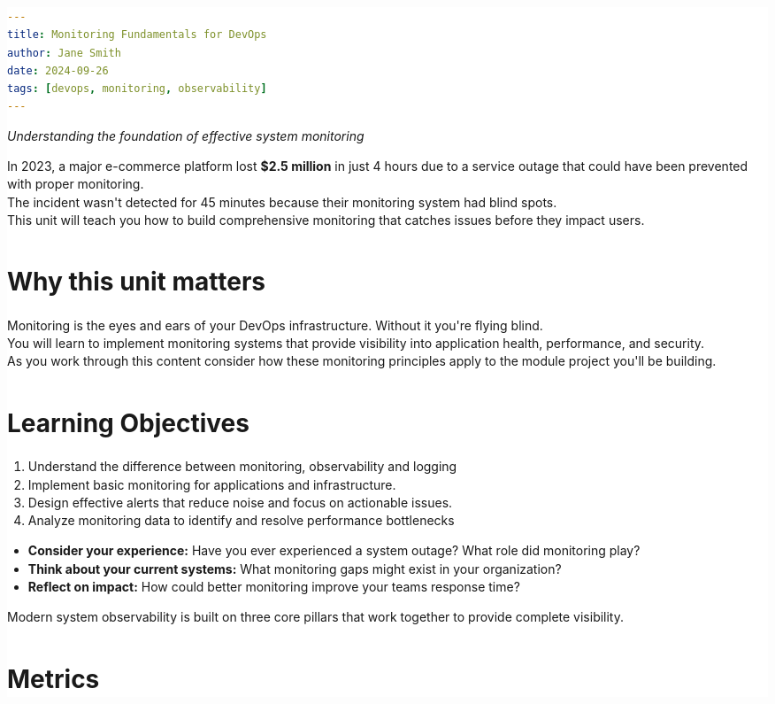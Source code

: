 ```yaml
---
title: Monitoring Fundamentals for DevOps
author: Jane Smith
date: 2024-09-26
tags: [devops, monitoring, observability]
---
```


<Activity type="content" title="Introduction">

_Understanding the foundation of effective system monitoring_

<EngagementPrompt title="Did you know..?">

In 2023, a major e-commerce platform lost **$2.5 million** in just 4 hours due to a service outage that could have been prevented with proper monitoring.  
The incident wasn't detected for 45 minutes because their monitoring system had blind spots.  
This unit will teach you how to build comprehensive monitoring that catches issues before they impact users.

</EngagementPrompt>

# Why this unit matters

Monitoring is the eyes and ears of your DevOps infrastructure. Without it you're flying blind.  
You will learn to implement monitoring systems that provide visibility into application health, performance, and security.  
As you work through this content consider how these monitoring principles apply to the module project you'll be building.

# Learning Objectives

1. Understand the difference between monitoring, observability and logging
1. Implement basic monitoring for applications and infrastructure.
1. Design effective alerts that reduce noise and focus on actionable issues.
1. Analyze monitoring data to identify and resolve performance bottlenecks

<EngagementPrompt title="Pause and think">

* **Consider your experience:** Have you ever experienced a system outage? What role did monitoring play?
* **Think about your current systems:** What monitoring gaps might exist in your organization?
* **Reflect on impact:** How could better monitoring improve your teams response time?

</EngagementPrompt>

</Activity>

<Flow title="The Three Pillars of Observability">

Modern system observability is built on three core pillars that work together to provide complete visibility.

# Metrics
